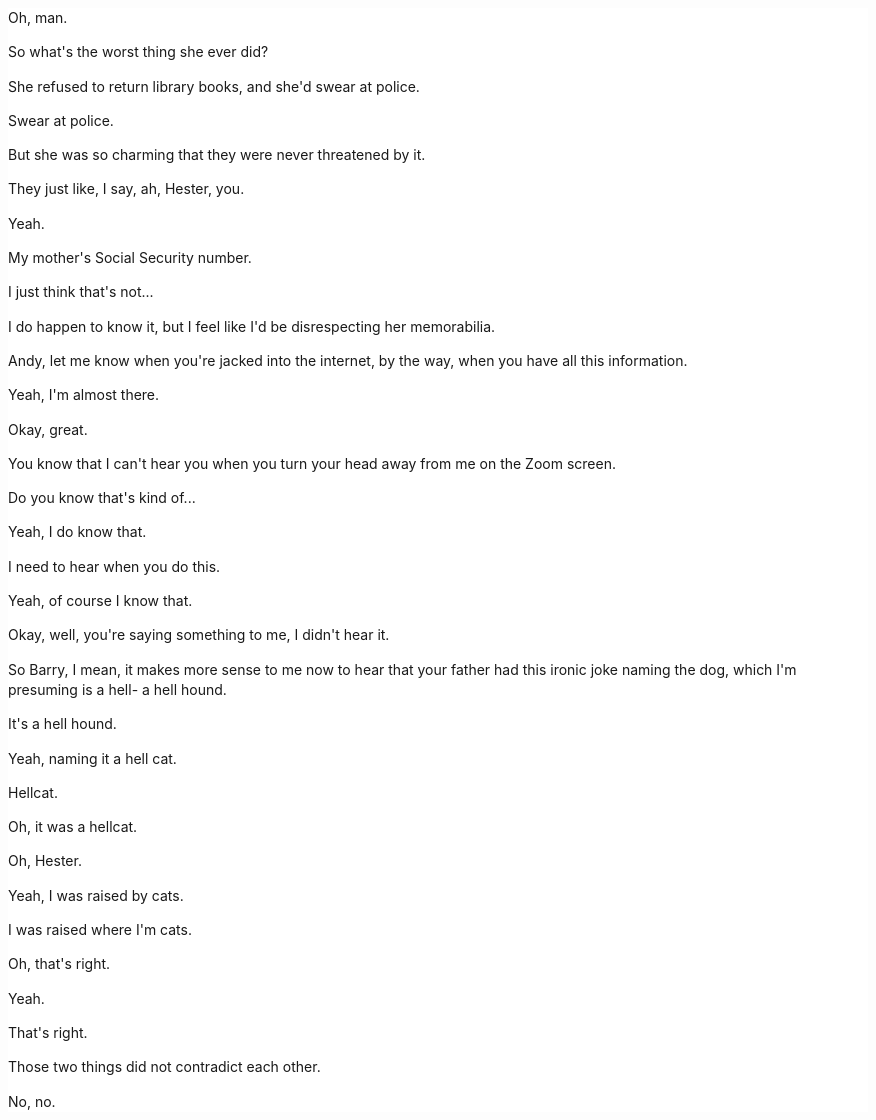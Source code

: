 Oh, man.

So what's the worst thing she ever did?

She refused to return library books, and she'd swear at police.

Swear at police.

But she was so charming that they were never threatened by it.

They just like, I say, ah, Hester, you.

Yeah.

My mother's Social Security number.

I just think that's not...

I do happen to know it, but I feel like I'd be disrespecting her memorabilia.

Andy, let me know when you're jacked into the internet, by the way, when you have all this information.

Yeah, I'm almost there.

Okay, great.

You know that I can't hear you when you turn your head away from me on the Zoom screen.

Do you know that's kind of...

Yeah, I do know that.

I need to hear when you do this.

Yeah, of course I know that.

Okay, well, you're saying something to me, I didn't hear it.

So Barry, I mean, it makes more sense to me now to hear that your father had this ironic joke naming the dog, which I'm presuming is a hell- a hell hound.

It's a hell hound.

Yeah, naming it a hell cat.

Hellcat.

Oh, it was a hellcat.

Oh, Hester.

Yeah, I was raised by cats.

I was raised where I'm cats.

Oh, that's right.

Yeah.

That's right.

Those two things did not contradict each other.

No, no.
